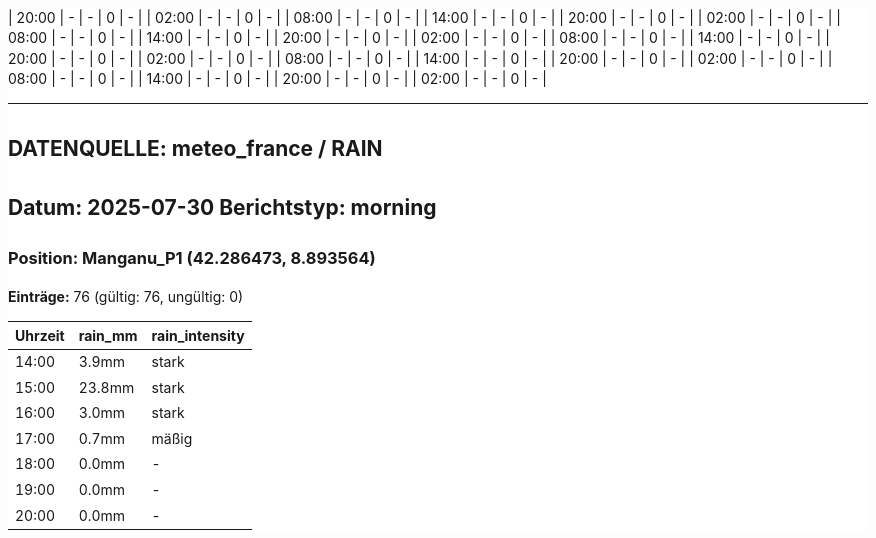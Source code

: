 | 20:00   | -       | -       | 0                | -        |
| 02:00   | -       | -       | 0                | -        |
| 08:00   | -       | -       | 0                | -        |
| 14:00   | -       | -       | 0                | -        |
| 20:00   | -       | -       | 0                | -        |
| 02:00   | -       | -       | 0                | -        |
| 08:00   | -       | -       | 0                | -        |
| 14:00   | -       | -       | 0                | -        |
| 20:00   | -       | -       | 0                | -        |
| 02:00   | -       | -       | 0                | -        |
| 08:00   | -       | -       | 0                | -        |
| 14:00   | -       | -       | 0                | -        |
| 20:00   | -       | -       | 0                | -        |
| 02:00   | -       | -       | 0                | -        |
| 08:00   | -       | -       | 0                | -        |
| 14:00   | -       | -       | 0                | -        |
| 20:00   | -       | -       | 0                | -        |
| 02:00   | -       | -       | 0                | -        |
| 08:00   | -       | -       | 0                | -        |
| 14:00   | -       | -       | 0                | -        |
| 20:00   | -       | -       | 0                | -        |
| 02:00   | -       | -       | 0                | -        |



---
## DATENQUELLE: meteo_france / RAIN
Datum: 2025-07-30
Berichtstyp: morning
---

### Position: Manganu_P1 (42.286473, 8.893564)

**Einträge:** 76 (gültig: 76, ungültig: 0)

| Uhrzeit | rain_mm | rain_intensity |
|---------|---------|----------------|
| 14:00   | 3.9mm   | stark              |
| 15:00   | 23.8mm   | stark              |
| 16:00   | 3.0mm   | stark              |
| 17:00   | 0.7mm   | mäßig              |
| 18:00   | 0.0mm   | -              |
| 19:00   | 0.0mm   | -              |
| 20:00   | 0.0mm   | -              |
